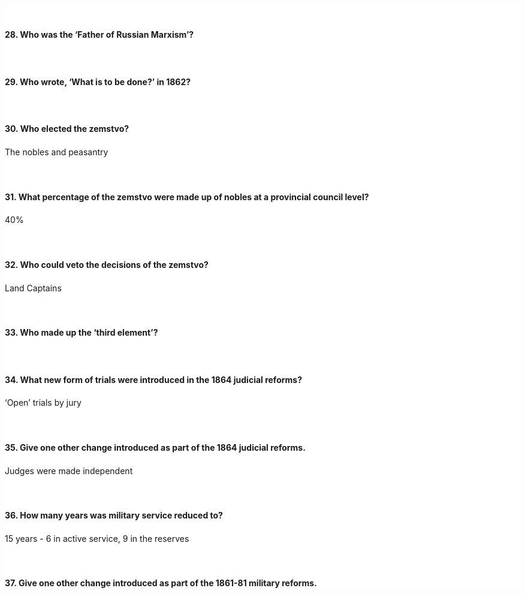 </br>

#### 28. Who was the ‘Father of Russian Marxism’?



</br>

#### 29. Who wrote, ‘What is to be done?’ in 1862?



</br>

#### 30. Who elected the zemstvo?

The nobles and peasantry

</br>

#### 31. What percentage of the zemstvo were made up of nobles at a provincial council level?

40%

</br>

#### 32. Who could veto the decisions of the zemstvo?

Land Captains

</br>

#### 33. Who made up the ‘third element’?



</br>

#### 34. What new form of trials were introduced in the 1864 judicial reforms?

‘Open’ trials by jury

</br>

#### 35. Give one other change introduced as part of the 1864 judicial reforms.

Judges were made independent

</br>

#### 36. How many years was military service reduced to?

15 years - 6 in active service, 9 in the reserves

</br>

#### 37. Give one other change introduced as part of the 1861-81 military reforms.
